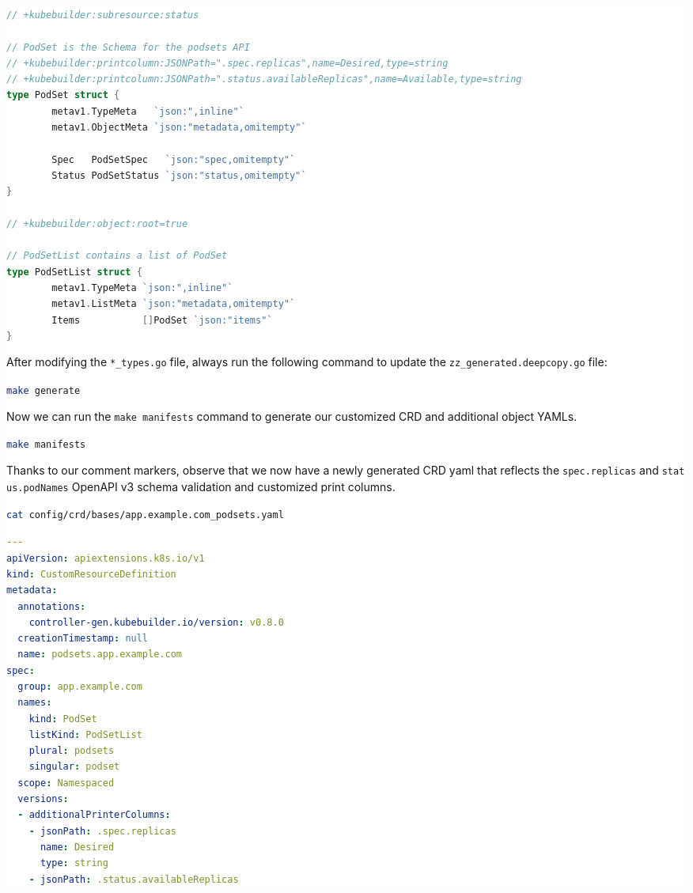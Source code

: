 ```go
// +kubebuilder:subresource:status

// PodSet is the Schema for the podsets API
// +kubebuilder:printcolumn:JSONPath=".spec.replicas",name=Desired,type=string
// +kubebuilder:printcolumn:JSONPath=".status.availableReplicas",name=Available,type=string
type PodSet struct {
        metav1.TypeMeta   `json:",inline"`
        metav1.ObjectMeta `json:"metadata,omitempty"`

        Spec   PodSetSpec   `json:"spec,omitempty"`
        Status PodSetStatus `json:"status,omitempty"`
}

// +kubebuilder:object:root=true

// PodSetList contains a list of PodSet
type PodSetList struct {
        metav1.TypeMeta `json:",inline"`
        metav1.ListMeta `json:"metadata,omitempty"`
        Items           []PodSet `json:"items"`
}
```

After modifying the `*_types.go` file, always run the following command to update the `zz_generated.deepcopy.go` file:

```bash
make generate
```

Now we can run the `make manifests` command to generate our customized CRD and additional object YAMLs.

```bash
make manifests
```

Thanks to our comment markers, observe that we now have a newly generated CRD yaml that reflects the `spec.replicas` and `status.podNames` OpenAPI v3 schema validation and customized print columns.

```bash
cat config/crd/bases/app.example.com_podsets.yaml
```

```yaml
---
apiVersion: apiextensions.k8s.io/v1
kind: CustomResourceDefinition
metadata:
  annotations:
    controller-gen.kubebuilder.io/version: v0.8.0
  creationTimestamp: null
  name: podsets.app.example.com
spec:
  group: app.example.com
  names:
    kind: PodSet
    listKind: PodSetList
    plural: podsets
    singular: podset
  scope: Namespaced
  versions:
  - additionalPrinterColumns:
    - jsonPath: .spec.replicas
      name: Desired
      type: string
    - jsonPath: .status.availableReplicas
```
